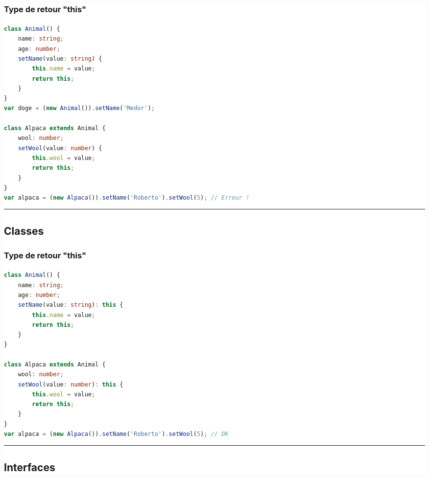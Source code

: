 ### Type de retour "this"

```typescript
class Animal() {
    name: string;
    age: number;
    setName(value: string) {
        this.name = value;
        return this;
    }
}
var doge = (new Animal()).setName('Medor');

class Alpaca extends Animal {
    wool: number;
    setWool(value: number) {
        this.wool = value;
        return this;
    }
}
var alpaca = (new Alpaca()).setName('Roberto').setWool(5); // Erreur !
```

---

## Classes

### Type de retour "this"

```typescript
class Animal() {
    name: string;
    age: number;
    setName(value: string): this {
        this.name = value;
        return this;
    }
}

class Alpaca extends Animal {
    wool: number;
    setWool(value: number): this {
        this.wool = value;
        return this;
    }
}
var alpaca = (new Alpaca()).setName('Roberto').setWool(5); // OK
```

---

## Interfaces
